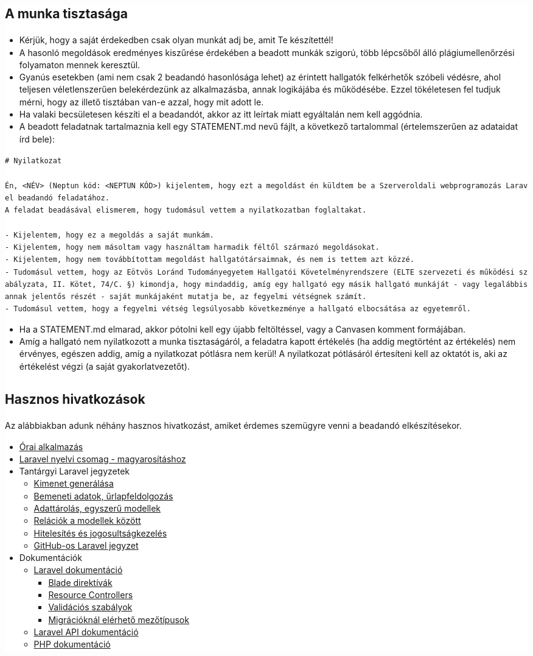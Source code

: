 ## A munka tisztasága
- Kérjük, hogy a saját érdekedben csak olyan munkát adj be, amit Te készítettél!
- A hasonló megoldások eredményes kiszűrése érdekében a beadott munkák szigorú, több lépcsőből álló plágiumellenőrzési folyamaton mennek keresztül.
- Gyanús esetekben (ami nem csak 2 beadandó hasonlósága lehet) az érintett hallgatók felkérhetők szóbeli védésre, ahol teljesen véletlenszerűen belekérdezünk az alkalmazásba, annak logikájába és működésébe. Ezzel tökéletesen fel tudjuk mérni, hogy az illető tisztában van-e azzal, hogy mit adott le.
- Ha valaki becsületesen készíti el a beadandót, akkor az itt leírtak miatt egyáltalán nem kell aggódnia.
- A beadott feladatnak tartalmaznia kell egy STATEMENT.md nevű fájlt, a következő tartalommal (értelemszerűen az adataidat írd bele):
```
# Nyilatkozat

Én, <NÉV> (Neptun kód: <NEPTUN KÓD>) kijelentem, hogy ezt a megoldást én küldtem be a Szerveroldali webprogramozás Laravel beadandó feladatához. 
A feladat beadásával elismerem, hogy tudomásul vettem a nyilatkozatban foglaltakat.

- Kijelentem, hogy ez a megoldás a saját munkám.
- Kijelentem, hogy nem másoltam vagy használtam harmadik féltől származó megoldásokat. 
- Kijelentem, hogy nem továbbítottam megoldást hallgatótársaimnak, és nem is tettem azt közzé. 
- Tudomásul vettem, hogy az Eötvös Loránd Tudományegyetem Hallgatói Követelményrendszere (ELTE szervezeti és működési szabályzata, II. Kötet, 74/C. §) kimondja, hogy mindaddig, amíg egy hallgató egy másik hallgató munkáját - vagy legalábbis annak jelentős részét - saját munkájaként mutatja be, az fegyelmi vétségnek számít.
- Tudomásul vettem, hogy a fegyelmi vétség legsúlyosabb következménye a hallgató elbocsátása az egyetemről.
```
- Ha a STATEMENT.md elmarad, akkor pótolni kell egy újabb feltöltéssel, vagy a Canvasen komment formájában.
- Amíg a hallgató nem nyilatkozott a munka tisztaságáról, a feladatra kapott értékelés (ha addig megtörtént az értékelés) nem érvényes, egészen addig, amíg a nyilatkozat pótlásra nem kerül! A nyilatkozat pótlásáról értesíteni kell az oktatót is, aki az értékelést végzi (a saját gyakorlatvezetőt).

## Hasznos hivatkozások
Az alábbiakban adunk néhány hasznos hivatkozást, amiket érdemes szemügyre venni a beadandó elkészítésekor.

- [Órai alkalmazás](https://github.com/totadavid95/szerveroldali-21-tavasz/tree/main/pentek/laravel/pentek)
- [Laravel nyelvi csomag - magyarosításhoz](https://github.com/Laravel-Lang/lang)
- Tantárgyi Laravel jegyzetek
  - [Kimenet generálása](http://webprogramozas.inf.elte.hu/#!/subjects/webprog-server/handouts/laravel-01-kimenet)
  - [Bemeneti adatok, űrlapfeldolgozás](http://webprogramozas.inf.elte.hu/#!/subjects/webprog-server/handouts/laravel-02-bemenet)
  - [Adattárolás, egyszerű modellek](http://webprogramozas.inf.elte.hu/#!/subjects/webprog-server/handouts/laravel-03-adatt%C3%A1rol%C3%A1s)
  - [Relációk a modellek között](http://webprogramozas.inf.elte.hu/#!/subjects/webprog-server/handouts/laravel-04-rel%C3%A1ci%C3%B3k)
  - [Hitelesítés és jogosultságkezelés](http://webprogramozas.inf.elte.hu/#!/subjects/webprog-server/handouts/laravel-05-hiteles%C3%ADt%C3%A9s)
  - [GitHub-os Laravel jegyzet](https://github.com/totadavid95/szerveroldali-21-tavasz/blob/main/Laravel.md)
- Dokumentációk
  - [Laravel dokumentáció](https://laravel.com/docs)
    - [Blade direktívák](https://laravel.com/docs/8.x/blade)
    - [Resource Controllers](https://laravel.com/docs/8.x/controllers#resource-controllers)
    - [Validációs szabályok](https://laravel.com/docs/8.x/validation#available-validation-rules)
    - [Migrációknál elérhető mezőtípusok](https://laravel.com/docs/8.x/migrations#available-column-types)
  - [Laravel API dokumentáció](https://laravel.com/api/master/index.html)
  - [PHP dokumentáció](https://www.php.net/manual/en/)